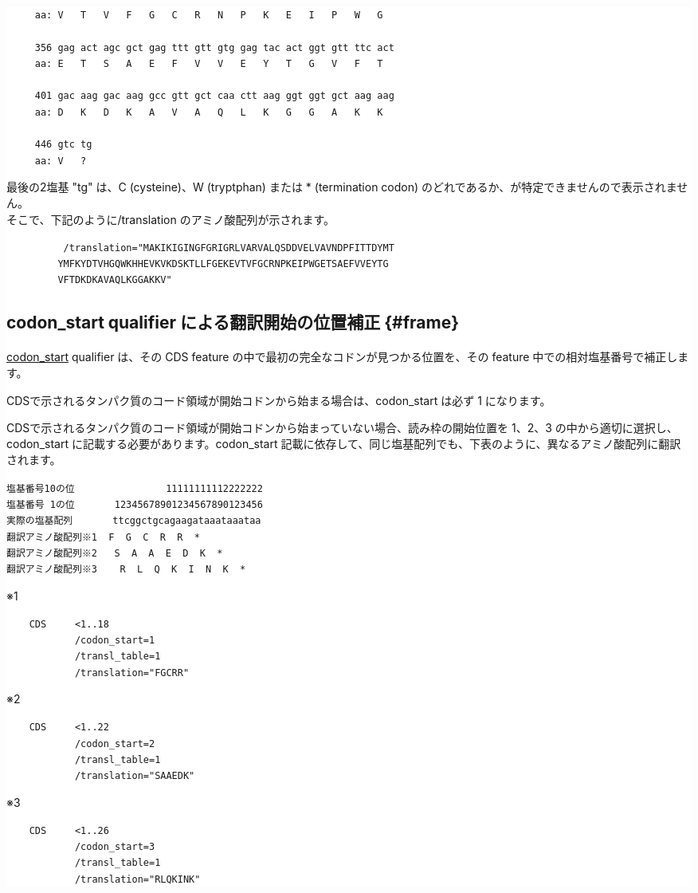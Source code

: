 ``` 
     aa: V   T   V   F   G   C   R   N   P   K   E   I   P   W   G   
         
     356 gag act agc gct gag ttt gtt gtg gag tac act ggt gtt ttc act 
     aa: E   T   S   A   E   F   V   V   E   Y   T   G   V   F   T   
         
     401 gac aag gac aag gcc gtt gct caa ctt aag ggt ggt gct aag aag 
     aa: D   K   D   K   A   V   A   Q   L   K   G   G   A   K   K   
         
     446 gtc tg 
     aa: V   ?
```

最後の2塩基 "tg" は、C (cysteine)、W (tryptphan) または \* (termination codon) のどれであるか、が特定できませんので表示されません。  
そこで、下記のように/translation のアミノ酸配列が示されます。

``` 
          /translation="MAKIKIGINGFGRIGRLVARVALQSDDVELVAVNDPFITTDYMT
         YMFKYDTVHGQWKHHEVKVKDSKTLLFGEKEVTVFGCRNPKEIPWGETSAEFVVEYTG
         VFTDKDKAVAQLKGGAKKV"
```

## codon\_start qualifier による翻訳開始の位置補正 {#frame}

[codon\_start](/ddbj/qualifiers.html#codon_start) qualifier は、その CDS feature の中で最初の完全なコドンが見つかる位置を、その feature 中での相対塩基番号で補正します。

CDSで示されるタンパク質のコード領域が開始コドンから始まる場合は、codon\_start は必ず 1 になります。

CDSで示されるタンパク質のコード領域が開始コドンから始まっていない場合、読み枠の開始位置を 1、2、3 の中から適切に選択し、codon\_start に記載する必要があります。codon\_start 記載に依存して、同じ塩基配列でも、下表のように、異なるアミノ酸配列に翻訳されます。

``` 
塩基番号10の位                11111111112222222 
塩基番号 1の位       12345678901234567890123456 
実際の塩基配列       ttcggctgcagaagataaataaataa 
翻訳アミノ酸配列※1  F  G  C  R  R  *  
翻訳アミノ酸配列※2   S  A  A  E  D  K  *   
翻訳アミノ酸配列※3    R  L  Q  K  I  N  K  *   
```

※1

``` 
    CDS     <1..18
            /codon_start=1
            /transl_table=1
            /translation="FGCRR" 
```

※2

``` 
    CDS     <1..22
            /codon_start=2
            /transl_table=1
            /translation="SAAEDK" 
```

※3

``` 
    CDS     <1..26
            /codon_start=3
            /transl_table=1
            /translation="RLQKINK"
```
